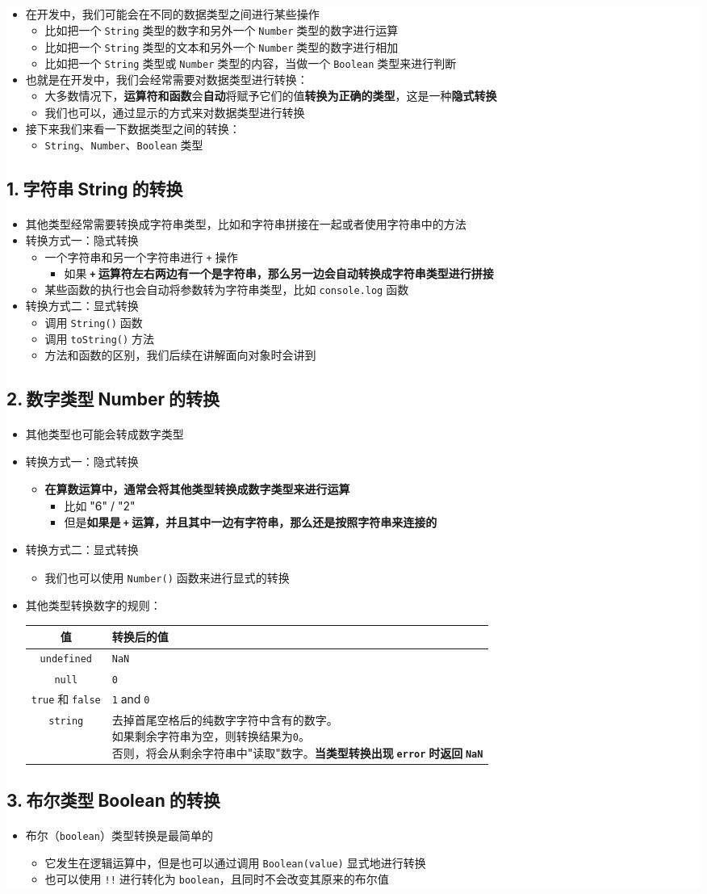 
- 在开发中，我们可能会在不同的数据类型之间进行某些操作
  - 比如把一个 `String` 类型的数字和另外一个 `Number` 类型的数字进行运算
  - 比如把一个 `String` 类型的文本和另外一个 `Number` 类型的数字进行相加
  - 比如把一个 `String` 类型或 `Number` 类型的内容，当做一个 `Boolean` 类型来进行判断
- 也就是在开发中，我们会经常需要对数据类型进行转换： 
  - 大多数情况下，**运算符和函数**会**自动**将赋予它们的值**转换为正确的类型**，这是一种**隐式转换**
  - 我们也可以，通过显示的方式来对数据类型进行转换
- 接下来我们来看一下数据类型之间的转换：
  - `String`、`Number`、`Boolean` 类型

## 1. 字符串 String 的转换

- 其他类型经常需要转换成字符串类型，比如和字符串拼接在一起或者使用字符串中的方法
- 转换方式一：隐式转换
  - 一个字符串和另一个字符串进行 `+` 操作
    - 如果 **`+` 运算符左右两边有一个是字符串，那么另一边会自动转换成字符串类型进行拼接**
  - 某些函数的执行也会自动将参数转为字符串类型，比如 `console.log` 函数
- 转换方式二：显式转换
  - 调用 `String()` 函数
  - 调用 `toString()` 方法
  - 方法和函数的区别，我们后续在讲解面向对象时会讲到

## 2. 数字类型 Number 的转换

- 其他类型也可能会转成数字类型

- 转换方式一：隐式转换

  - **在算数运算中，通常会将其他类型转换成数字类型来进行运算**
    - 比如 "6" / "2"
    - 但是**如果是 `+` 运算，并且其中一边有字符串，那么还是按照字符串来连接的**

- 转换方式二：显式转换

  - 我们也可以使用 `Number()` 函数来进行显式的转换

- 其他类型转换数字的规则：

  |        值         | 转换后的值                                                   |
  | :---------------: | :----------------------------------------------------------- |
  |    `undefined`    | `NaN`                                                        |
  |      `null`       | `0`                                                          |
  | `true` 和 `false` | `1` and `0`                                                  |
  |     `string`      | 去掉首尾空格后的纯数字字符中含有的数字。<br />如果剩余字符串为空，则转换结果为`0`。<br />否则，将会从剩余字符串中"读取"数字。**当类型转换出现 `error` 时返回 `NaN`** |

## 3. 布尔类型 Boolean 的转换

- 布尔（`boolean`）类型转换是最简单的

  - 它发生在逻辑运算中，但是也可以通过调用 `Boolean(value)` 显式地进行转换
  - 也可以使用 `!!` 进行转化为 `boolean`，且同时不会改变其原来的布尔值
